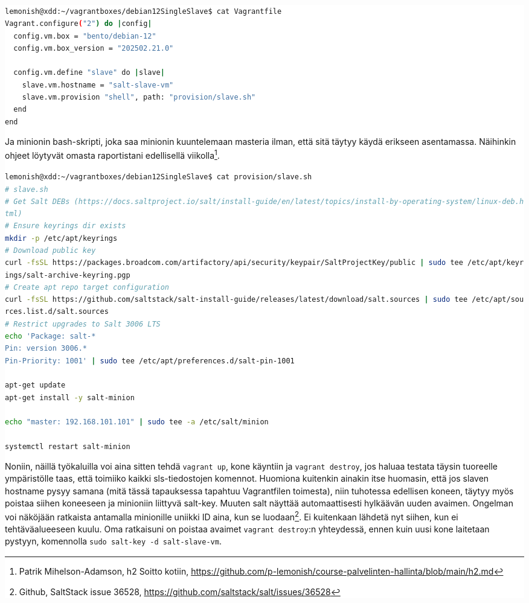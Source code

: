 ```bash
lemonish@xdd:~/vagrantboxes/debian12SingleSlave$ cat Vagrantfile 
Vagrant.configure("2") do |config|
  config.vm.box = "bento/debian-12"
  config.vm.box_version = "202502.21.0"

  config.vm.define "slave" do |slave|
    slave.vm.hostname = "salt-slave-vm"
    slave.vm.provision "shell", path: "provision/slave.sh"
  end
end
```

Ja minionin bash-skripti, joka saa minionin kuuntelemaan masteria ilman, että sitä täytyy käydä erikseen asentamassa. Näihinkin ohjeet löytyvät omasta raportistani
edellisellä viikolla[^1].

```bash
lemonish@xdd:~/vagrantboxes/debian12SingleSlave$ cat provision/slave.sh 
# slave.sh
# Get Salt DEBs (https://docs.saltproject.io/salt/install-guide/en/latest/topics/install-by-operating-system/linux-deb.html)
# Ensure keyrings dir exists
mkdir -p /etc/apt/keyrings
# Download public key
curl -fsSL https://packages.broadcom.com/artifactory/api/security/keypair/SaltProjectKey/public | sudo tee /etc/apt/keyrings/salt-archive-keyring.pgp
# Create apt repo target configuration
curl -fsSL https://github.com/saltstack/salt-install-guide/releases/latest/download/salt.sources | sudo tee /etc/apt/sources.list.d/salt.sources
# Restrict upgrades to Salt 3006 LTS
echo 'Package: salt-*
Pin: version 3006.*
Pin-Priority: 1001' | sudo tee /etc/apt/preferences.d/salt-pin-1001

apt-get update
apt-get install -y salt-minion

echo "master: 192.168.101.101" | sudo tee -a /etc/salt/minion

systemctl restart salt-minion
```

Noniin, näillä työkaluilla voi aina sitten tehdä `vagrant up`, kone käyntiin ja `vagrant destroy`, jos haluaa testata täysin tuoreelle ympäristölle taas, että toimiiko kaikki
sls-tiedostojen komennot. Huomiona kuitenkin ainakin itse huomasin, että jos slaven hostname pysyy samana (mitä tässä tapauksessa tapahtuu Vagrantfilen toimesta),
niin tuhotessa edellisen koneen, täytyy myös poistaa siihen koneeseen ja minioniin liittyvä salt-key. Muuten salt näyttää automaattisesti hylkäävän uuden avaimen. 
Ongelman voi näköjään ratkaista antamalla minionille uniikki ID aina, kun se luodaan[^2]. Ei kuitenkaan lähdetä nyt siihen, kun ei tehtäväalueeseen kuulu. Oma 
ratkaisuni on poistaa avaimet `vagrant destroy`:n yhteydessä, ennen kuin uusi kone laitetaan pystyyn, komennolla `sudo salt-key -d salt-slave-vm`.


[^1]: Patrik Mihelson-Adamson, h2 Soitto kotiin, https://github.com/p-lemonish/course-palvelinten-hallinta/blob/main/h2.md
[^2]: Github, SaltStack issue 36528, https://github.com/saltstack/salt/issues/36528
[^3]: Saltproject, How Do I Use Salt States, https://docs.saltproject.io/en/latest/topics/tutorials/starting_states.html
[^4]: Saltproject, The Top File, https://docs.saltproject.io/en/latest/ref/states/top.html#states-top
[^5]: Github, Docker Compose, Where to get Docker Compose, https://github.com/docker/compose?tab=readme-ov-file#where-to-get-docker-compose
[^6]: Saltproject, Running the Salt Master/Minion as an Unprivileged User, https://docs.saltproject.io/en/latest/ref/configuration/nonroot.html
[^7]: Saltproject, salt.states.file.managed, https://docs.saltproject.io/en/latest/ref/states/all/salt.states.file.html#salt.states.file.managed